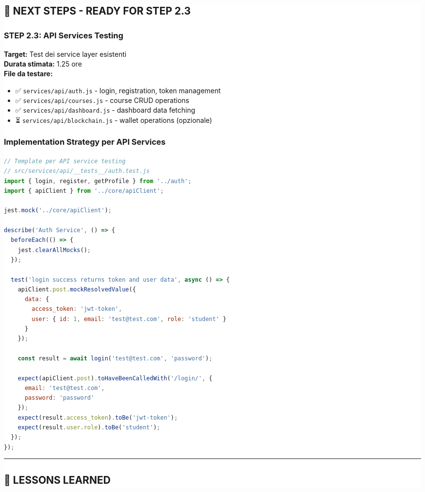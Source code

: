 
## 🚀 **NEXT STEPS - READY FOR STEP 2.3**

### **STEP 2.3: API Services Testing** 
**Target:** Test dei service layer esistenti  
**Durata stimata:** 1.25 ore  
**File da testare:**
- ✅ `services/api/auth.js` - login, registration, token management
- ✅ `services/api/courses.js` - course CRUD operations  
- ✅ `services/api/dashboard.js` - dashboard data fetching
- ⏳ `services/api/blockchain.js` - wallet operations (opzionale)

### **Implementation Strategy per API Services**
```javascript
// Template per API service testing
// src/services/api/__tests__/auth.test.js
import { login, register, getProfile } from '../auth';
import { apiClient } from '../core/apiClient';

jest.mock('../core/apiClient');

describe('Auth Service', () => {
  beforeEach(() => {
    jest.clearAllMocks();
  });

  test('login success returns token and user data', async () => {
    apiClient.post.mockResolvedValue({
      data: { 
        access_token: 'jwt-token',
        user: { id: 1, email: 'test@test.com', role: 'student' }
      }
    });

    const result = await login('test@test.com', 'password');
    
    expect(apiClient.post).toHaveBeenCalledWith('/login/', {
      email: 'test@test.com',
      password: 'password'
    });
    expect(result.access_token).toBe('jwt-token');
    expect(result.user.role).toBe('student');
  });
});
```

---

## 🎯 **LESSONS LEARNED**
